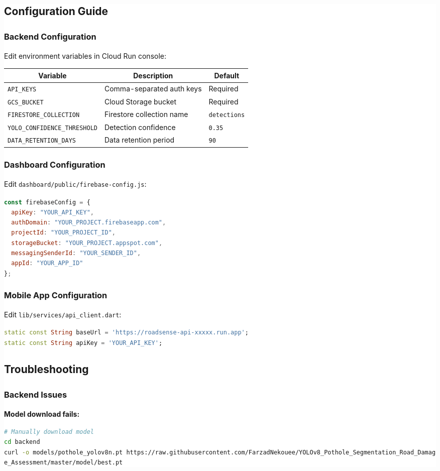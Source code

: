 ## Configuration Guide

### Backend Configuration

Edit environment variables in Cloud Run console:

| Variable | Description | Default |
|----------|-------------|---------|
| `API_KEYS` | Comma-separated auth keys | Required |
| `GCS_BUCKET` | Cloud Storage bucket | Required |
| `FIRESTORE_COLLECTION` | Firestore collection name | `detections` |
| `YOLO_CONFIDENCE_THRESHOLD` | Detection confidence | `0.35` |
| `DATA_RETENTION_DAYS` | Data retention period | `90` |

### Dashboard Configuration

Edit `dashboard/public/firebase-config.js`:

```javascript
const firebaseConfig = {
  apiKey: "YOUR_API_KEY",
  authDomain: "YOUR_PROJECT.firebaseapp.com",
  projectId: "YOUR_PROJECT_ID",
  storageBucket: "YOUR_PROJECT.appspot.com",
  messagingSenderId: "YOUR_SENDER_ID",
  appId: "YOUR_APP_ID"
};
```

### Mobile App Configuration

Edit `lib/services/api_client.dart`:

```dart
static const String baseUrl = 'https://roadsense-api-xxxxx.run.app';
static const String apiKey = 'YOUR_API_KEY';
```

## Troubleshooting

### Backend Issues

**Model download fails:**
```bash
# Manually download model
cd backend
curl -o models/pothole_yolov8n.pt https://raw.githubusercontent.com/FarzadNekouee/YOLOv8_Pothole_Segmentation_Road_Damage_Assessment/master/model/best.pt
```
